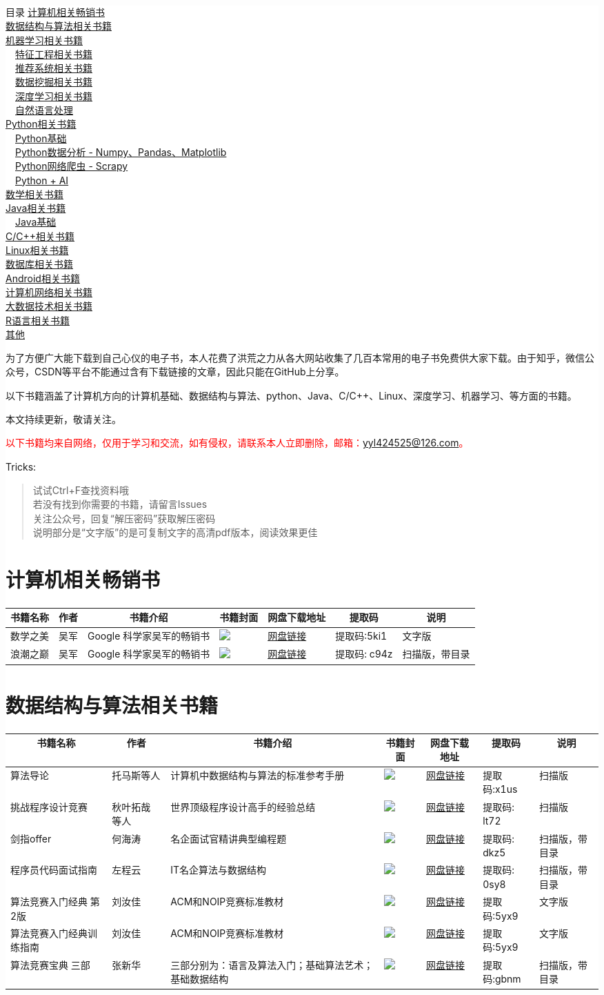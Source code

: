 目录
<a href="#0">计算机相关畅销书</a>  
<a href="#1">数据结构与算法相关书籍</a>  
<a href="#2">机器学习相关书籍</a>  
&emsp;<a href="#3">特征工程相关书籍</a>  
&emsp;<a href="#4">推荐系统相关书籍</a>  
&emsp;<a href="#5">数据挖掘相关书籍</a>  
&emsp;<a href="#6">深度学习相关书籍</a>  
&emsp;<a href="#7">自然语言处理</a>  
<a href="#8">Python相关书籍</a>  
&emsp;<a href="#9">Python基础</a>  
&emsp;<a href="#10">Python数据分析 - Numpy、Pandas、Matplotlib</a>  
&emsp;<a href="#11">Python网络爬虫 - Scrapy</a>  
&emsp;<a href="#12">Python + AI</a>  
<a href="#13">数学相关书籍</a>  
<a href="#14">Java相关书籍</a>  
&emsp;<a href="#15">Java基础</a>  
<a href="#16">C/C++相关书籍</a>  
<a href="#17">Linux相关书籍</a>  
<a href="#18">数据库相关书籍</a>  
<a href="#19">Android相关书籍</a>  
<a href="#20">计算机网络相关书籍</a>  
<a href="#21">大数据技术相关书籍</a>  
<a href="#22">R语言相关书籍</a>  
<a href="#23">其他</a>  

为了方便广大能下载到自己心仪的电子书，本人花费了洪荒之力从各大网站收集了几百本常用的电子书免费供大家下载。由于知乎，微信公众号，CSDN等平台不能通过含有下载链接的文章，因此只能在GitHub上分享。

以下书籍涵盖了计算机方向的计算机基础、数据结构与算法、python、Java、C/C++、Linux、深度学习、机器学习、等方面的书籍。

本文持续更新，敬请关注。

<font color="red">以下书籍均来自网络，仅用于学习和交流，如有侵权，请联系本人立即删除，邮箱：yyl424525@126.com。</font>


Tricks:
> 试试Ctrl+F查找资料哦  
> 若没有找到你需要的书籍，请留言Issues  
> 关注公众号，回复“解压密码”获取解压密码  
> 说明部分是“文字版”的是可复制文字的高清pdf版本，阅读效果更佳

# 计算机相关畅销书
书籍名称  |	作者|书籍介绍 |书籍封面 |网盘下载地址 |	提取码 | 说明
---|---|--- |--- |--- |--- |---
数学之美 |吴军 |Google 科学家吴军的畅销书 |<img src="https://note.youdao.com/yws/api/personal/file/WEB4471b4d33b2653c6ca678fc97635a1f9?method=download&shareKey=732f94c5fce266ba81791dcbc9d937fe" height="100"/>|[网盘链接](https://pan.baidu.com/s/13TCcGToashcu2nHYSL-jJg) | 提取码:5ki1 | 文字版
浪潮之巅|吴军 |Google 科学家吴军的畅销书 |<img src="https://note.youdao.com/yws/api/personal/file/WEBedaf29d429683297cf6c4476bf8e047b?method=download&shareKey=ffc4e5165c9bbd1dcc53064172049872" height="100"/>|[网盘链接](https://pan.baidu.com/s/1VP9oM8qe-_bB3AaaVsx5kw) | 提取码: c94z| 扫描版，带目录

# 数据结构与算法相关书籍
书籍名称  |	作者|书籍介绍 |书籍封面 |网盘下载地址 |	提取码 | 说明
---|---|--- |--- |--- |--- |---
算法导论 |托马斯等人 |计算机中数据结构与算法的标准参考手册 |<img src="https://ss1.bdstatic.com/70cFuXSh_Q1YnxGkpoWK1HF6hhy/it/u=1013556660,3545671881&fm=26&gp=0.jpg" height="100"/>|[网盘链接](https://pan.baidu.com/s/1wZdKNYDq5gbfYSonn0MwzA) | 提取码:x1us | 扫描版
挑战程序设计竞赛 | 秋叶拓哉 等人|世界顶级程序设计高手的经验总结 |<img src="https://ss2.bdstatic.com/70cFvnSh_Q1YnxGkpoWK1HF6hhy/it/u=1683265981,2500344523&fm=26&gp=0.jpg" height="100"/>|[网盘链接](https://pan.baidu.com/s/1JSmayFxUbHjPwudOLbTy1A) | 提取码: lt72| 扫描版
剑指offer | 何海涛|名企面试官精讲典型编程题 |<img src="https://ss0.bdstatic.com/70cFuHSh_Q1YnxGkpoWK1HF6hhy/it/u=3107970536,2000484162&fm=26&gp=0.jpg" height="100"/>|[网盘链接](https://pan.baidu.com/s/1SEM9eLJIQuxK-hh2O35fiQ) | 提取码: dkz5| 扫描版，带目录
程序员代码面试指南 |左程云 | IT名企算法与数据结构 |<img src="https://ss1.bdstatic.com/70cFuXSh_Q1YnxGkpoWK1HF6hhy/it/u=2011364402,2469913537&fm=11&gp=0.jpg" height="100"/>|[网盘链接](https://pan.baidu.com/s/1-IRUeZvBHCxKLHBfcW8ngA) | 提取码: 0sy8 | 扫描版，带目录
算法竞赛入门经典 第2版 |刘汝佳|ACM和NOIP竞赛标准教材 |<img src="https://ss2.bdstatic.com/70cFvnSh_Q1YnxGkpoWK1HF6hhy/it/u=3921338172,2028960462&fm=15&gp=0.jpg" height="100"/>|[网盘链接](https://pan.baidu.com/s/1Nxlk754SSpnTnIDLfdLJxA) | 提取码:5yx9 |文字版
算法竞赛入门经典训练指南 |刘汝佳|ACM和NOIP竞赛标准教材 |<img src="https://ss2.bdstatic.com/70cFvnSh_Q1YnxGkpoWK1HF6hhy/it/u=2461540891,1913876099&fm=26&gp=0.jpg" height="100"/>|[网盘链接](https://pan.baidu.com/s/1Nxlk754SSpnTnIDLfdLJxA) | 提取码:5yx9 |文字版
算法竞赛宝典  三部 | 张新华|三部分别为：语言及算法入门；基础算法艺术；基础数据结构 |<img src="https://ss2.bdstatic.com/70cFvnSh_Q1YnxGkpoWK1HF6hhy/it/u=1461637756,2578522516&fm=15&gp=0.jpg" height="100"/>|[网盘链接](https://pan.baidu.com/s/1YJ7humLNpgcuBGkQIW7-Yw) | 提取码:gbnm | 扫描版，带目录